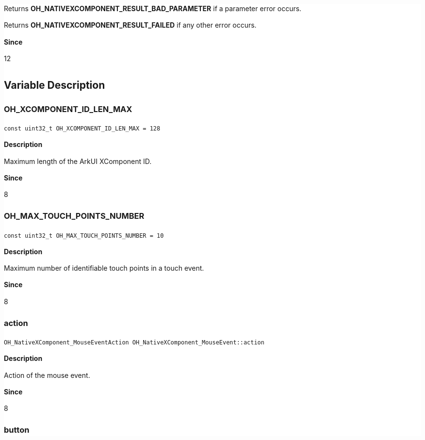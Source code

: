 Returns **OH_NATIVEXCOMPONENT_RESULT_BAD_PARAMETER** if a parameter error occurs.

Returns **OH_NATIVEXCOMPONENT_RESULT_FAILED** if any other error occurs.

**Since**

12



## Variable Description


### OH_XCOMPONENT_ID_LEN_MAX

```
const uint32_t OH_XCOMPONENT_ID_LEN_MAX = 128
```


**Description**


Maximum length of the ArkUI XComponent ID.


**Since**


8


### OH_MAX_TOUCH_POINTS_NUMBER

```
const uint32_t OH_MAX_TOUCH_POINTS_NUMBER = 10
```

**Description**

Maximum number of identifiable touch points in a touch event.

**Since**

8


### action

```
OH_NativeXComponent_MouseEventAction OH_NativeXComponent_MouseEvent::action
```

**Description**

Action of the mouse event.

**Since**

8


### button

